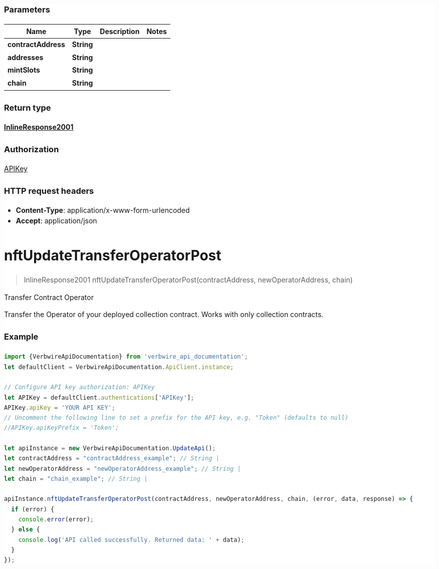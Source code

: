 ### Parameters

Name | Type | Description  | Notes
------------- | ------------- | ------------- | -------------
 **contractAddress** | **String**|  | 
 **addresses** | **String**|  | 
 **mintSlots** | **String**|  | 
 **chain** | **String**|  | 

### Return type

[**InlineResponse2001**](InlineResponse2001.md)

### Authorization

[APIKey](../README.md#APIKey)

### HTTP request headers

 - **Content-Type**: application/x-www-form-urlencoded
 - **Accept**: application/json

<a name="nftUpdateTransferOperatorPost"></a>
# **nftUpdateTransferOperatorPost**
> InlineResponse2001 nftUpdateTransferOperatorPost(contractAddress, newOperatorAddress, chain)

Transfer Contract Operator

Transfer the Operator of your deployed collection contract. Works with only collection contracts.

### Example
```javascript
import {VerbwireApiDocumentation} from 'verbwire_api_documentation';
let defaultClient = VerbwireApiDocumentation.ApiClient.instance;

// Configure API key authorization: APIKey
let APIKey = defaultClient.authentications['APIKey'];
APIKey.apiKey = 'YOUR API KEY';
// Uncomment the following line to set a prefix for the API key, e.g. "Token" (defaults to null)
//APIKey.apiKeyPrefix = 'Token';

let apiInstance = new VerbwireApiDocumentation.UpdateApi();
let contractAddress = "contractAddress_example"; // String | 
let newOperatorAddress = "newOperatorAddress_example"; // String | 
let chain = "chain_example"; // String | 

apiInstance.nftUpdateTransferOperatorPost(contractAddress, newOperatorAddress, chain, (error, data, response) => {
  if (error) {
    console.error(error);
  } else {
    console.log('API called successfully. Returned data: ' + data);
  }
});
```
